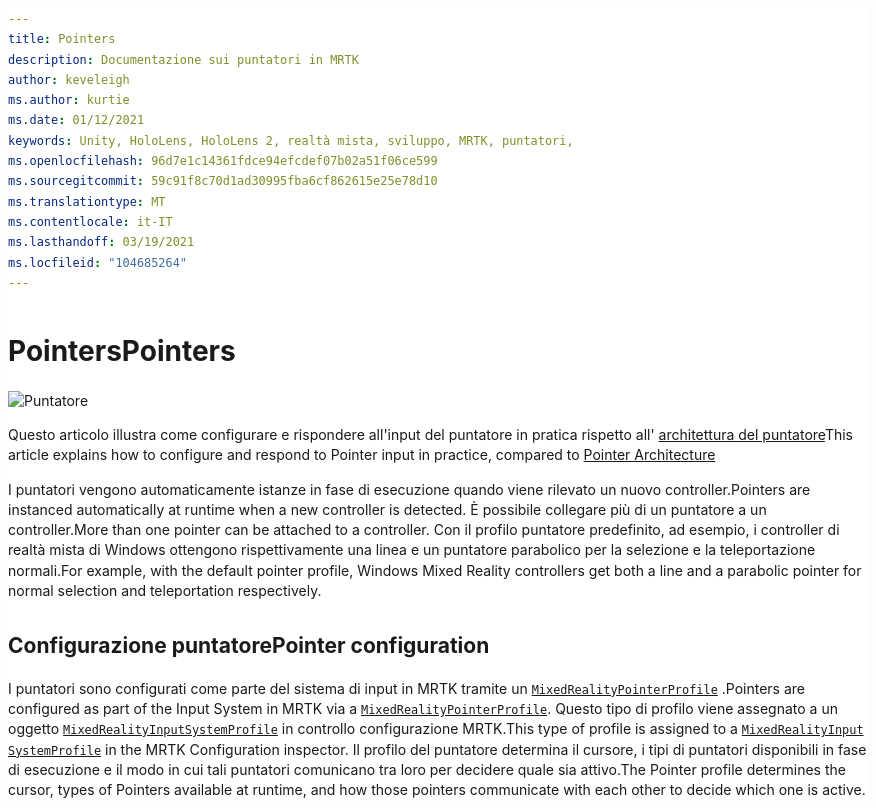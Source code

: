 ```yaml
---
title: Pointers
description: Documentazione sui puntatori in MRTK
author: keveleigh
ms.author: kurtie
ms.date: 01/12/2021
keywords: Unity, HoloLens, HoloLens 2, realtà mista, sviluppo, MRTK, puntatori,
ms.openlocfilehash: 96d7e1c14361fdce94efcdef07b02a51f06ce599
ms.sourcegitcommit: 59c91f8c70d1ad30995fba6cf862615e25e78d10
ms.translationtype: MT
ms.contentlocale: it-IT
ms.lasthandoff: 03/19/2021
ms.locfileid: "104685264"
---
```

# <a name="pointers"></a><span data-ttu-id="c26d5-104">Pointers</span><span class="sxs-lookup"><span data-stu-id="c26d5-104">Pointers</span></span>

![Puntatore](../images/pointers/MRTK_Pointer_Main.png)

<span data-ttu-id="c26d5-106">Questo articolo illustra come configurare e rispondere all'input del puntatore in pratica rispetto all' [architettura del puntatore](../../architecture/controllers-pointers-and-focus.md)</span><span class="sxs-lookup"><span data-stu-id="c26d5-106">This article explains how to configure and respond to Pointer input in practice, compared to [Pointer Architecture](../../architecture/controllers-pointers-and-focus.md)</span></span>

<span data-ttu-id="c26d5-107">I puntatori vengono automaticamente istanze in fase di esecuzione quando viene rilevato un nuovo controller.</span><span class="sxs-lookup"><span data-stu-id="c26d5-107">Pointers are instanced automatically at runtime when a new controller is detected.</span></span> <span data-ttu-id="c26d5-108">È possibile collegare più di un puntatore a un controller.</span><span class="sxs-lookup"><span data-stu-id="c26d5-108">More than one pointer can be attached to a controller.</span></span> <span data-ttu-id="c26d5-109">Con il profilo puntatore predefinito, ad esempio, i controller di realtà mista di Windows ottengono rispettivamente una linea e un puntatore parabolico per la selezione e la teleportazione normali.</span><span class="sxs-lookup"><span data-stu-id="c26d5-109">For example, with the default pointer profile, Windows Mixed Reality controllers get both a line and a parabolic pointer for normal selection and teleportation respectively.</span></span>

## <a name="pointer-configuration"></a><span data-ttu-id="c26d5-110">Configurazione puntatore</span><span class="sxs-lookup"><span data-stu-id="c26d5-110">Pointer configuration</span></span>

<span data-ttu-id="c26d5-111">I puntatori sono configurati come parte del sistema di input in MRTK tramite un [`MixedRealityPointerProfile`](xref:Microsoft.MixedReality.Toolkit.Input.MixedRealityPointerProfile) .</span><span class="sxs-lookup"><span data-stu-id="c26d5-111">Pointers are configured as part of the Input System in MRTK via a [`MixedRealityPointerProfile`](xref:Microsoft.MixedReality.Toolkit.Input.MixedRealityPointerProfile).</span></span> <span data-ttu-id="c26d5-112">Questo tipo di profilo viene assegnato a un oggetto [`MixedRealityInputSystemProfile`](xref:Microsoft.MixedReality.Toolkit.Input.MixedRealityInputSystemProfile) in controllo configurazione MRTK.</span><span class="sxs-lookup"><span data-stu-id="c26d5-112">This type of profile is assigned to a [`MixedRealityInputSystemProfile`](xref:Microsoft.MixedReality.Toolkit.Input.MixedRealityInputSystemProfile) in the MRTK Configuration inspector.</span></span> <span data-ttu-id="c26d5-113">Il profilo del puntatore determina il cursore, i tipi di puntatori disponibili in fase di esecuzione e il modo in cui tali puntatori comunicano tra loro per decidere quale sia attivo.</span><span class="sxs-lookup"><span data-stu-id="c26d5-113">The Pointer profile determines the cursor, types of Pointers available at runtime, and how those pointers communicate with each other to decide which one is active.</span></span>
